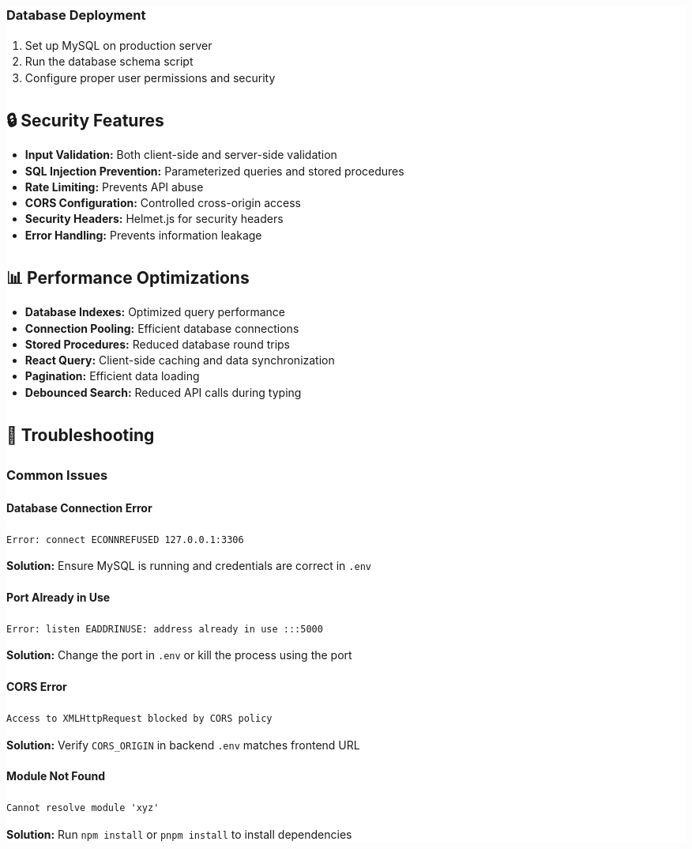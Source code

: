 ### Database Deployment
1. Set up MySQL on production server
2. Run the database schema script
3. Configure proper user permissions and security

## 🔒 Security Features

- **Input Validation:** Both client-side and server-side validation
- **SQL Injection Prevention:** Parameterized queries and stored procedures
- **Rate Limiting:** Prevents API abuse
- **CORS Configuration:** Controlled cross-origin access
- **Security Headers:** Helmet.js for security headers
- **Error Handling:** Prevents information leakage

## 📊 Performance Optimizations

- **Database Indexes:** Optimized query performance
- **Connection Pooling:** Efficient database connections
- **Stored Procedures:** Reduced database round trips
- **React Query:** Client-side caching and data synchronization
- **Pagination:** Efficient data loading
- **Debounced Search:** Reduced API calls during typing

## 🐛 Troubleshooting

### Common Issues

#### Database Connection Error
```
Error: connect ECONNREFUSED 127.0.0.1:3306
```
**Solution:** Ensure MySQL is running and credentials are correct in `.env`

#### Port Already in Use
```
Error: listen EADDRINUSE: address already in use :::5000
```
**Solution:** Change the port in `.env` or kill the process using the port

#### CORS Error
```
Access to XMLHttpRequest blocked by CORS policy
```
**Solution:** Verify `CORS_ORIGIN` in backend `.env` matches frontend URL

#### Module Not Found
```
Cannot resolve module 'xyz'
```
**Solution:** Run `npm install` or `pnpm install` to install dependencies
